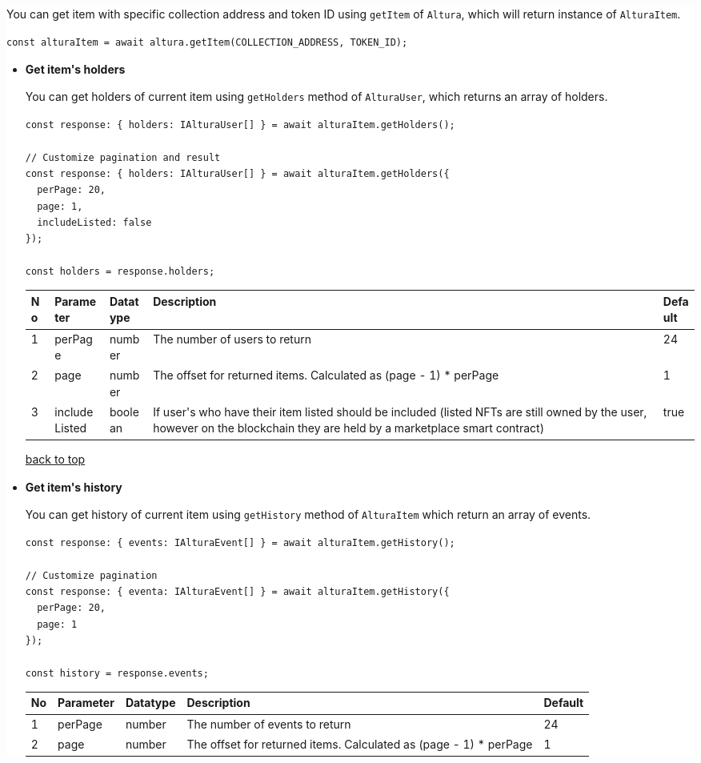 You can get item with specific collection address and token ID using `getItem` of `Altura`, which will return instance of `AlturaItem`.

```
const alturaItem = await altura.getItem(COLLECTION_ADDRESS, TOKEN_ID);
```

*   **Get item's holders**

    You can get holders of current item using `getHolders` method of `AlturaUser`, which returns an array of holders.

    ```
    const response: { holders: IAlturaUser[] } = await alturaItem.getHolders();

    // Customize pagination and result
    const response: { holders: IAlturaUser[] } = await alturaItem.getHolders({
      perPage: 20,
      page: 1,
      includeListed: false
    });

    const holders = response.holders;
    ```

    | No | Parameter     | Datatype | Description                                                                                                                                                                | Default |
    | -- | ------------- | -------- | -------------------------------------------------------------------------------------------------------------------------------------------------------------------------- | ------- |
    | 1  | perPage       | number   | The number of users to return                                                                                                                                              | 24      |
    | 2  | page          | number   | The offset for returned items. Calculated as (page - 1) \* perPage                                                                                                         | 1       |
    | 3  | includeListed | boolean  | If user's who have their item listed should be included (listed NFTs are still owned by the user, however on the blockchain they are held by a marketplace smart contract) | true    |

    [back to top](./#top)
*   **Get item's history**

    You can get history of current item using `getHistory` method of `AlturaItem` which return an array of events.

    ```
    const response: { events: IAlturaEvent[] } = await alturaItem.getHistory();

    // Customize pagination
    const response: { eventa: IAlturaEvent[] } = await alturaItem.getHistory({
      perPage: 20,
      page: 1
    });

    const history = response.events;
    ```

    | No | Parameter | Datatype | Description                                                        | Default |
    | -- | --------- | -------- | ------------------------------------------------------------------ | ------- |
    | 1  | perPage   | number   | The number of events to return                                     | 24      |
    | 2  | page      | number   | The offset for returned items. Calculated as (page - 1) \* perPage | 1       |
